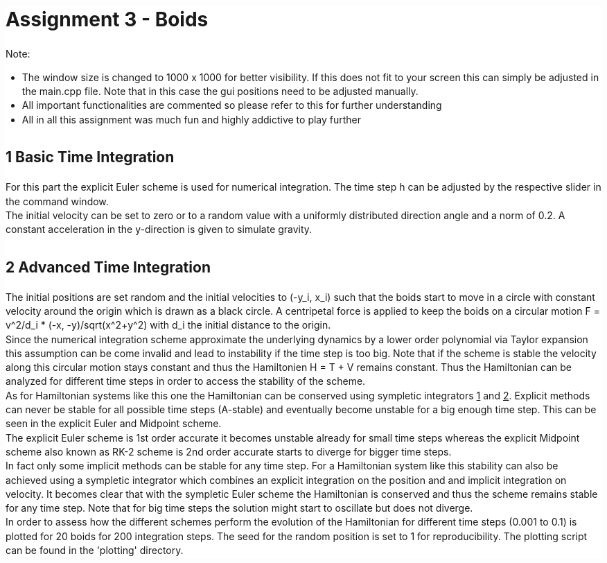 # Assignment 3 - Boids

Note:
* The window size is changed to 1000 x 1000 for better visibility. If this does not fit to your screen this can simply be adjusted in the main.cpp file. Note that in this case the gui positions need to be adjusted manually.
* All important functionalities are commented so please refer to this for further understanding
* All in all this assignment was much fun and highly addictive to play further

## 1 Basic Time Integration

For this part the explicit Euler scheme is used for numerical integration. The time step h can be adjusted by the respective slider in the command window.\
The initial velocity can be set to zero or to a random value with a uniformly distributed direction angle and a norm of 0.2.
A constant acceleration in the y-direction is given to simulate gravity.

## 2 Advanced Time Integration

The initial positions are set random and the initial velocities to (-y_i, x_i) such that the boids start to move in a circle with constant velocity around the origin which is drawn as a black circle.
A centripetal force is applied to keep the boids on a circular motion F = v^2/d_i * (-x, -y)/sqrt(x^2+y^2) with d_i the initial distance to the origin.\
Since the numerical integration scheme approximate the underlying dynamics by a lower order polynomial via Taylor expansion this assumption can be come invalid and lead to instability if the time step is too big.
Note that if the scheme is stable the velocity along this circular motion stays constant and thus the Hamiltonien H = T + V remains constant. Thus the Hamiltonian can be analyzed for different time steps in order to access the stability of the scheme.\
As for Hamiltonian systems like this one the Hamiltonian can be conserved using sympletic integrators [1](https://en.wikipedia.org/wiki/Symplectic_integrator) and [2](http://sanzserna.org/pdf/507_symplectic_encyclo.pdf).
Explicit methods can never be stable for all possible time steps (A-stable) and eventually become unstable for a big enough time step. This can be seen in the explicit Euler and Midpoint scheme.\
The explicit Euler scheme is 1st order accurate it becomes unstable already for small time steps whereas the explicit Midpoint scheme also known as RK-2 scheme is 2nd order accurate starts to diverge for bigger time steps.\
In fact only some implicit methods can be stable for any time step. For a Hamiltonian system like this stability can also be achieved using a sympletic integrator which combines an explicit integration on the position and and implicit integration on velocity.
It becomes clear that with the sympletic Euler scheme the Hamiltonian is conserved and thus the scheme remains stable for any time step. Note that for big time steps the solution might start to oscillate but does not diverge.\
In order to assess how the different schemes perform the evolution of the Hamiltonian for different time steps (0.001 to 0.1) is plotted for 20 boids for 200 integration steps. The seed for the random position is set to 1 for reproducibility. The plotting script can be found in the 'plotting' directory.
